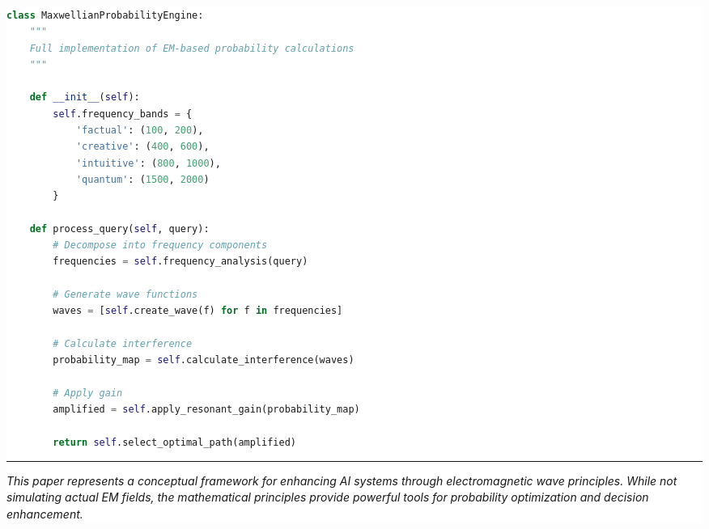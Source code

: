 ```python
class MaxwellianProbabilityEngine:
    """
    Full implementation of EM-based probability calculations
    """
    
    def __init__(self):
        self.frequency_bands = {
            'factual': (100, 200),
            'creative': (400, 600),
            'intuitive': (800, 1000),
            'quantum': (1500, 2000)
        }
    
    def process_query(self, query):
        # Decompose into frequency components
        frequencies = self.frequency_analysis(query)
        
        # Generate wave functions
        waves = [self.create_wave(f) for f in frequencies]
        
        # Calculate interference
        probability_map = self.calculate_interference(waves)
        
        # Apply gain
        amplified = self.apply_resonant_gain(probability_map)
        
        return self.select_optimal_path(amplified)
```

---

*This paper represents a conceptual framework for enhancing AI systems through electromagnetic wave principles. While not simulating actual EM fields, the mathematical principles provide powerful tools for probability optimization and decision enhancement.*